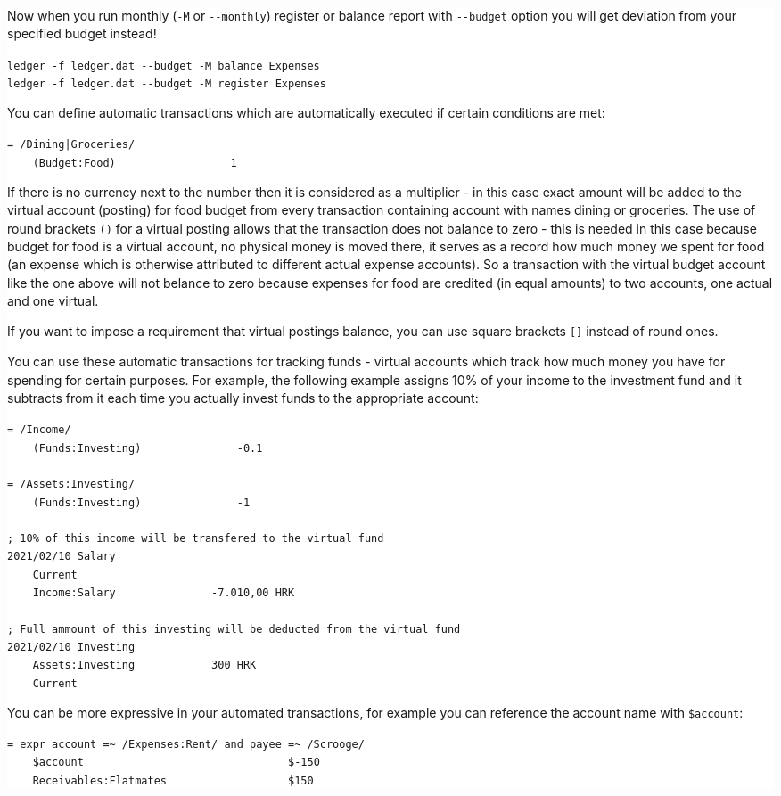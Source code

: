 Now when you run monthly (`-M` or `--monthly`) register or balance report with `--budget` option you will get deviation from your specified budget instead!
```
ledger -f ledger.dat --budget -M balance Expenses
ledger -f ledger.dat --budget -M register Expenses
```

You can define automatic transactions which are automatically executed if certain conditions are met:
```
= /Dining|Groceries/
    (Budget:Food)                  1
```

If there is no currency next to the number then it is considered as a multiplier - in this case exact amount will be added to the virtual account (posting) for food budget from every transaction containing account with names dining or groceries. The use of round brackets `()` for a virtual posting allows that the transaction does not balance to zero - this is needed in this case because budget for food is a virtual account, no physical money is moved there, it serves as a record how much money we spent for food (an expense which is otherwise attributed to different actual expense accounts). So a transaction with the virtual budget account like the one above will not belance to zero because expenses for food are credited (in equal amounts) to two accounts, one actual and one virtual.

If you want to impose a requirement that virtual postings balance, you can use square brackets `[]` instead of round ones.

You can use these automatic transactions for tracking funds - virtual accounts which track how much money you have for spending for certain purposes. For example, the following example assigns 10% of your income to the investment fund and it subtracts from it each time you actually invest funds to the appropriate account:
```
= /Income/
    (Funds:Investing)               -0.1

= /Assets:Investing/
    (Funds:Investing)               -1

; 10% of this income will be transfered to the virtual fund
2021/02/10 Salary
    Current
    Income:Salary               -7.010,00 HRK

; Full ammount of this investing will be deducted from the virtual fund
2021/02/10 Investing
    Assets:Investing            300 HRK
    Current
```

You can be more expressive in your automated transactions, for example you can reference the account name with `$account`: 
```
= expr account =~ /Expenses:Rent/ and payee =~ /Scrooge/
    $account                                $-150
    Receivables:Flatmates                   $150
```
